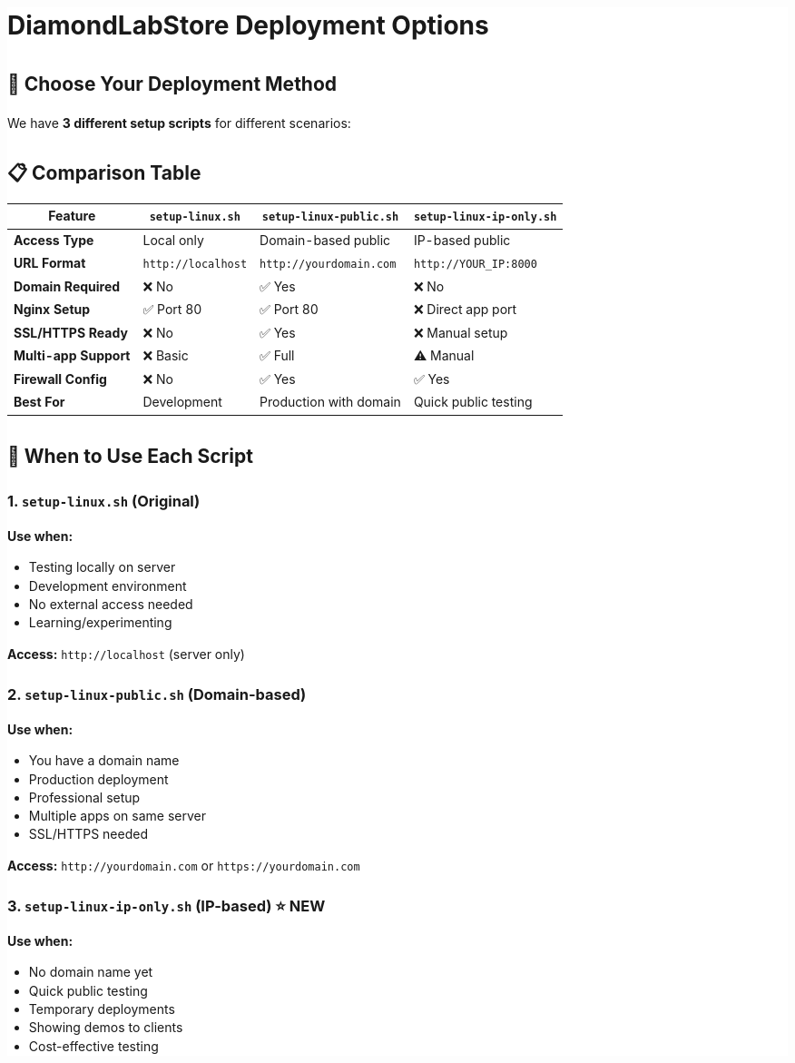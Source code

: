 # DiamondLabStore Deployment Options

## 🎯 Choose Your Deployment Method

We have **3 different setup scripts** for different scenarios:

## 📋 Comparison Table

| Feature | `setup-linux.sh` | `setup-linux-public.sh` | `setup-linux-ip-only.sh` |
|---------|-------------------|--------------------------|---------------------------|
| **Access Type** | Local only | Domain-based public | IP-based public |
| **URL Format** | `http://localhost` | `http://yourdomain.com` | `http://YOUR_IP:8000` |
| **Domain Required** | ❌ No | ✅ Yes | ❌ No |
| **Nginx Setup** | ✅ Port 80 | ✅ Port 80 | ❌ Direct app port |
| **SSL/HTTPS Ready** | ❌ No | ✅ Yes | ❌ Manual setup |
| **Multi-app Support** | ❌ Basic | ✅ Full | ⚠️ Manual |
| **Firewall Config** | ❌ No | ✅ Yes | ✅ Yes |
| **Best For** | Development | Production with domain | Quick public testing |

## 🚀 When to Use Each Script

### 1. `setup-linux.sh` (Original)
**Use when:**
- Testing locally on server
- Development environment
- No external access needed
- Learning/experimenting

**Access:** `http://localhost` (server only)

### 2. `setup-linux-public.sh` (Domain-based)
**Use when:**
- You have a domain name
- Production deployment
- Professional setup
- Multiple apps on same server
- SSL/HTTPS needed

**Access:** `http://yourdomain.com` or `https://yourdomain.com`

### 3. `setup-linux-ip-only.sh` (IP-based) ⭐ **NEW**
**Use when:**
- No domain name yet
- Quick public testing
- Temporary deployments
- Showing demos to clients
- Cost-effective testing

